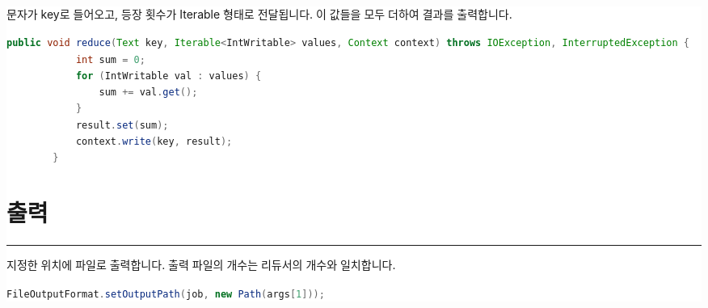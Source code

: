 문자가 key로 들어오고, 등장 횟수가 Iterable 형태로 전달됩니다. 이 값들을 모두 더하여 결과를 출력합니다.
```java
public void reduce(Text key, Iterable<IntWritable> values, Context context) throws IOException, InterruptedException {
            int sum = 0;
            for (IntWritable val : values) {
                sum += val.get();
            }
            result.set(sum);
            context.write(key, result);
        }
```

# 출력
***
지정한 위치에 파일로 출력합니다. 출력 파일의 개수는 리듀서의 개수와 일치합니다.
```java
FileOutputFormat.setOutputPath(job, new Path(args[1]));
```
